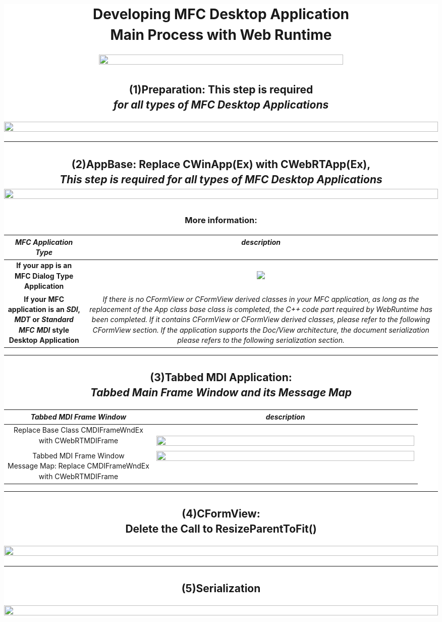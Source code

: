<div align=center>

# Developing MFC Desktop Application <br>Main Process with Web Runtime

<div align=center id="MfcApp"><img src="https://user-images.githubusercontent.com/26355688/178436304-730ede1e-23c1-4bc9-b94b-4b082dc3e7ab.jpg" width="75%" height="100%"/></div>
<div align=center>
  
## (1)Preparation: This step is required <br>_for all types of MFC Desktop Applications_

<div align=center id="MFCAppDev_Prepare"><img src="https://user-images.githubusercontent.com/26355688/178929103-5ef5b22a-4618-4e41-ae73-5bc1ff4ebc02.gif" width="100%" height="100%"/></div>
<hr />

## (2)AppBase: Replace CWinApp(Ex) with CWebRTApp(Ex), <br>_This step is required for all types of MFC Desktop Applications_<div align=center id ="MFCAppDev_AppBase"><img src="https://user-images.githubusercontent.com/26355688/178430698-1bd5c36b-3828-41b1-807d-5f441d6902f6.gif" width="100%" height="100%"/></div>
### More information:
  
| _MFC Application Type_       | _description_                                                                                                    |
| -- | ---------------------------------------------------------------------------------------------------------------- |
|  <div align=center>**If your app is an MFC Dialog Type Application**</div> |&nbsp; &nbsp; &nbsp; &nbsp; &nbsp; &nbsp; &nbsp; &nbsp; &nbsp; &nbsp; &nbsp;&nbsp; &nbsp; &nbsp; &nbsp; &nbsp; &nbsp; &nbsp; &nbsp; &nbsp; &nbsp; &nbsp;&nbsp; &nbsp; &nbsp; &nbsp; &nbsp; &nbsp; &nbsp; &nbsp; &nbsp; &nbsp; &nbsp; &nbsp; &nbsp; &nbsp; &nbsp; &nbsp; &nbsp;&nbsp; &nbsp; &nbsp; &nbsp; &nbsp; &nbsp; &nbsp; &nbsp; &nbsp; &nbsp; &nbsp; &nbsp; &nbsp; &nbsp; &nbsp; &nbsp; &nbsp; &nbsp; &nbsp; &nbsp; &nbsp; &nbsp; &nbsp; &nbsp; &nbsp; &nbsp; &nbsp; &nbsp; &nbsp; &nbsp; &nbsp;  <div align=center id="MFCAppDev_dlg"><img src="https://user-images.githubusercontent.com/26355688/178935032-29f4b4f5-7b91-41b7-a0de-2943368bb3ce.gif" width="100%"/></div>                           |
| <div align=center>**If your MFC application is an _SDI_, _MDT_ or _Standard MFC MDI_ style Desktop Application**</div>|<div align=center>_If there is no CFormView or CFormView derived classes in your MFC application, as long as the replacement of the App class base class is completed, the C++ code part required by WebRuntime has been completed. If it contains CFormView or CFormView derived classes, please refer to the following CFormView section. If the application supports the Doc/View architecture, the document serialization please refers to the following serialization section._</dv>|  
 
<hr />
  
<div align=center>
  
## (3)Tabbed MDI Application: <br>_Tabbed Main Frame Window and its Message Map_ 
  
| _Tabbed MDI Frame Window_       | _description_                                                                                                    |
| -- | ---------------------------------------------------------------------------------------------------------------- |
|  <div align=center>Replace Base Class CMDIFrameWndEx <br>with CWebRTMDIFrame</div> |&nbsp; &nbsp; &nbsp; &nbsp; &nbsp; &nbsp; &nbsp; &nbsp; &nbsp; &nbsp; &nbsp;&nbsp; &nbsp; &nbsp; &nbsp; &nbsp; &nbsp; &nbsp; &nbsp; &nbsp; &nbsp; &nbsp;&nbsp; &nbsp; &nbsp; &nbsp; &nbsp; &nbsp; &nbsp; &nbsp; &nbsp; &nbsp; &nbsp; &nbsp; &nbsp; &nbsp; &nbsp; &nbsp; &nbsp;&nbsp; &nbsp; &nbsp; &nbsp; &nbsp; &nbsp; &nbsp; &nbsp; &nbsp; &nbsp; &nbsp; &nbsp; &nbsp; &nbsp; &nbsp; &nbsp; &nbsp; &nbsp; &nbsp; &nbsp; &nbsp; &nbsp; &nbsp; &nbsp; &nbsp; &nbsp; &nbsp; &nbsp; &nbsp; &nbsp; &nbsp;  <div align=center id ="MFCAppDev_MDIFrame"><img src="https://user-images.githubusercontent.com/26355688/178430840-f0145e7e-b7f1-418a-82f2-e7a3fe172dcd.gif" width="100%" height="100%"/></div>                          |
| <div align=center>Tabbed MDI Frame Window <br>Message Map: Replace CMDIFrameWndEx <br>with CWebRTMDIFrame</div>|<div align=center id ="MFCAppDev_MsgLoop"><img src="https://user-images.githubusercontent.com/26355688/178400063-e23e474d-0127-43fe-95b5-c1ce724b4ee8.gif" width="100%" height="100%"/></div></div>                    |
  
<hr />

## (4)CFormView: <br>Delete the Call to ResizeParentToFit()

<div align=center id ="MFCAppDev_FormView"><img src="https://user-images.githubusercontent.com/26355688/178399844-1678d591-160b-46ec-b2b8-c17711c88c4a.gif" width="100%" height="100%"/></div>
<hr />

## (5)Serialization

<div align=center id ="MFCAppDev_Serialization"><img src="https://user-images.githubusercontent.com/26355688/178399660-91de2238-936b-4ac6-bb44-c4f41f641cb6.gif" width="100%" height="100%"/></div>
